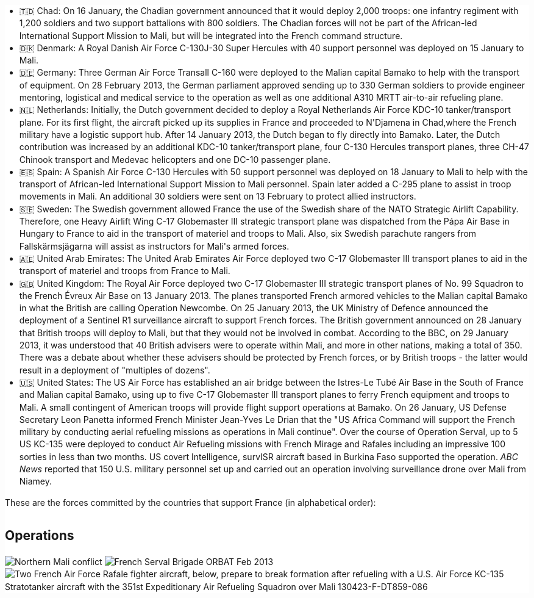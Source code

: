  * 🇹🇩 Chad: On 16 January, the Chadian government announced that it would deploy 2,000 troops: one infantry regiment with 1,200 soldiers and two support battalions with 800 soldiers. The Chadian forces will not be part of the African-led International Support Mission to Mali, but will be integrated into the French command structure.
 * 🇩🇰 Denmark: A Royal Danish Air Force C-130J-30 Super Hercules with 40 support personnel was deployed on 15 January to Mali.
 * 🇩🇪 Germany: Three German Air Force Transall C-160 were deployed to the Malian capital Bamako to help with the transport of equipment. On 28 February 2013, the German parliament approved sending up to 330 German soldiers to provide engineer mentoring, logistical and medical service to the operation as well as one additional A310 MRTT air-to-air refueling plane.
 * 🇳🇱 Netherlands: Initially, the Dutch government decided to deploy a Royal Netherlands Air Force KDC-10 tanker/transport plane. For its first flight, the aircraft picked up its supplies in France and proceeded to N'Djamena in Chad,where the French military have a logistic support hub. After 14 January 2013, the Dutch began to fly directly into Bamako. Later, the Dutch contribution was increased by an additional KDC-10 tanker/transport plane, four C-130 Hercules transport planes, three CH-47 Chinook transport and Medevac helicopters and one DC-10 passenger plane.
 * 🇪🇸 Spain: A Spanish Air Force C-130 Hercules with 50 support personnel was deployed on 18 January to Mali to help with the transport of African-led International Support Mission to Mali personnel. Spain later added a C-295 plane to assist in troop movements in Mali. An additional 30 soldiers were sent on 13 February to protect allied instructors.
 * 🇸🇪 Sweden: The Swedish government allowed France the use of the Swedish share of the NATO Strategic Airlift Capability. Therefore, one Heavy Airlift Wing C-17 Globemaster III strategic transport plane was dispatched from the Pápa Air Base in Hungary to France to aid in the transport of materiel and troops to Mali. Also, six Swedish parachute rangers from Fallskärmsjägarna will assist as instructors for Mali's armed forces.
 * 🇦🇪 United Arab Emirates: The United Arab Emirates Air Force deployed two C-17 Globemaster III transport planes to aid in the transport of materiel and troops from France to Mali.
 * 🇬🇧 United Kingdom: The Royal Air Force deployed two C-17 Globemaster III strategic transport planes of No. 99 Squadron to the French Évreux Air Base on 13 January 2013. The planes transported French armored vehicles to the Malian capital Bamako in what the British are calling Operation Newcombe. On 25 January 2013, the UK Ministry of Defence announced the deployment of a Sentinel R1 surveillance aircraft to support French forces. The British government announced on 28 January that British troops will deploy to Mali, but that they would not be involved in combat. According to the BBC, on 29 January 2013, it was understood that 40 British advisers were to operate within Mali, and more in other nations, making a total of 350. There was a debate about whether these advisers should be protected by French forces, or by British troops - the latter would result in a deployment of "multiples of dozens".
 * 🇺🇸 United States: The US Air Force has established an air bridge between the Istres-Le Tubé Air Base in the South of France and Malian capital Bamako, using up to five C-17 Globemaster III transport planes to ferry French equipment and troops to Mali. A small contingent of American troops will provide flight support operations at Bamako. On 26 January, US Defense Secretary Leon Panetta informed French Minister Jean-Yves Le Drian that the "US Africa Command will support the French military by conducting aerial refueling missions as operations in Mali continue". Over the course of Operation Serval, up to 5 US KC-135 were deployed to conduct Air Refueling missions with French Mirage and Rafales including an impressive 100 sorties in less than two months. US covert Intelligence, survISR aircraft based in Burkina Faso supported the operation. *ABC News* reported that 150 U.S. military personnel set up and carried out an operation involving surveillance drone over Mali from Niamey.


These are the forces committed by the countries that support France (in alphabetical order):

## Operations
![Northern Mali conflict](https://wikipedia.org/wiki/Special:Redirect/file/Northern_Mali_conflict.svg?)
![French Serval Brigade ORBAT Feb 2013](https://wikipedia.org/wiki/Special:Redirect/file/French_Serval_Brigade_ORBAT_Feb_2013.png?)
![Two French Air Force Rafale fighter aircraft, below, prepare to break formation after refueling with a U.S. Air Force KC-135 Stratotanker aircraft with the 351st Expeditionary Air Refueling Squadron over Mali 130423-F-DT859-086](https://wikipedia.org/wiki/Special:Redirect/file/Two_French_Air_Force_Rafale_fighter_aircraft%2C_below%2C_prepare_to_break_formation_after_refueling_with_a_U.S._Air_Force_KC-135_Stratotanker_aircraft_with_the_351st_Expeditionary_Air_Refueling_Squadron_over_Mali_130423-F-DT859-086.jpg?)
